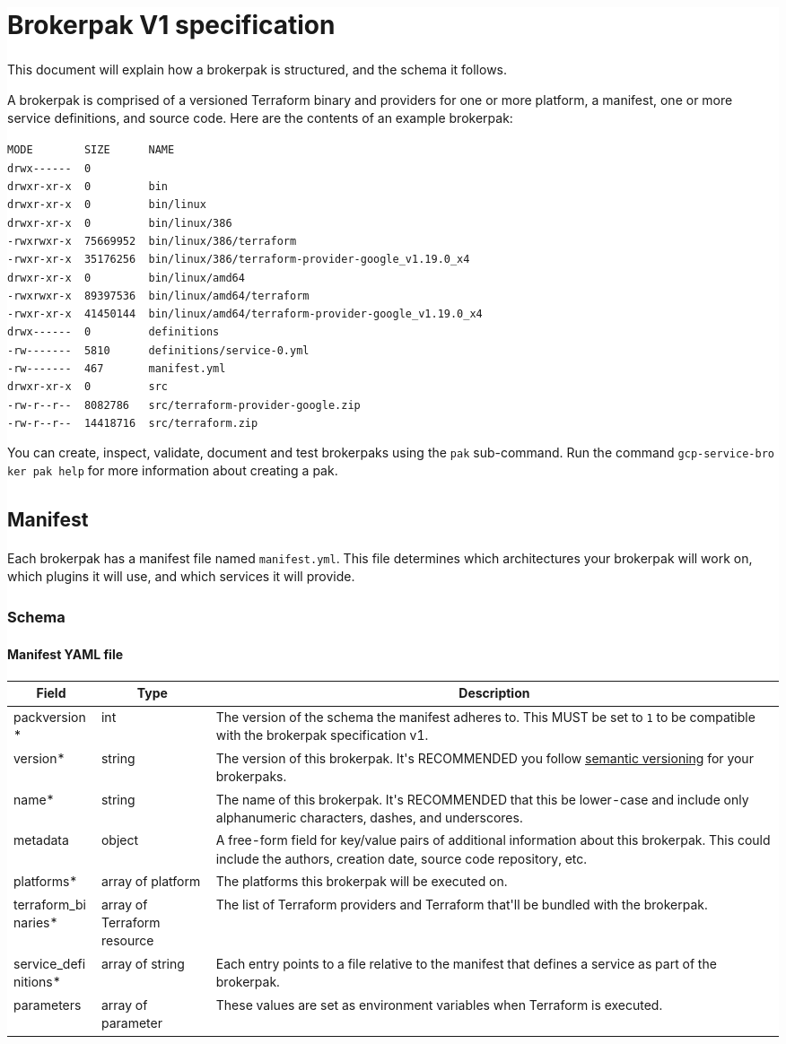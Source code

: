 # Brokerpak V1 specification

This document will explain how a brokerpak is structured, and the schema it follows.

A brokerpak is comprised of a versioned Terraform binary and providers for one
or more platform, a manifest, one or more service definitions, and source code.
Here are the contents of an example brokerpak:

```
MODE        SIZE      NAME
drwx------  0         
drwxr-xr-x  0         bin
drwxr-xr-x  0         bin/linux
drwxr-xr-x  0         bin/linux/386
-rwxrwxr-x  75669952  bin/linux/386/terraform
-rwxr-xr-x  35176256  bin/linux/386/terraform-provider-google_v1.19.0_x4
drwxr-xr-x  0         bin/linux/amd64
-rwxrwxr-x  89397536  bin/linux/amd64/terraform
-rwxr-xr-x  41450144  bin/linux/amd64/terraform-provider-google_v1.19.0_x4
drwx------  0         definitions
-rw-------  5810      definitions/service-0.yml
-rw-------  467       manifest.yml
drwxr-xr-x  0         src
-rw-r--r--  8082786   src/terraform-provider-google.zip
-rw-r--r--  14418716  src/terraform.zip
```

You can create, inspect, validate, document and test brokerpaks using the `pak` sub-command.
Run the command `gcp-service-broker pak help` for more information about creating a pak.

## Manifest

Each brokerpak has a manifest file named `manifest.yml`. This file determines
which architectures your brokerpak will work on, which plugins it will use,
and which services it will provide.

### Schema

#### Manifest YAML file

| Field | Type | Description |
| --- | --- | --- |
| packversion* | int | The version of the schema the manifest adheres to. This MUST be set to `1` to be compatible with the brokerpak specification v1. |
| version* | string | The version of this brokerpak. It's RECOMMENDED you follow [semantic versioning](https://semver.org/) for your brokerpaks. |
| name* | string | The name of this brokerpak. It's RECOMMENDED that this be lower-case and include only alphanumeric characters, dashes, and underscores. |
| metadata | object | A free-form field for key/value pairs of additional information about this brokerpak. This could include the authors, creation date, source code repository, etc. |
| platforms* | array of platform | The platforms this brokerpak will be executed on. |
| terraform_binaries* | array of Terraform resource | The list of Terraform providers and Terraform that'll be bundled with the brokerpak. |
| service_definitions* | array of string | Each entry points to a file relative to the manifest that defines a service as part of the brokerpak. |
| parameters | array of parameter | These values are set as environment variables when Terraform is executed. |
